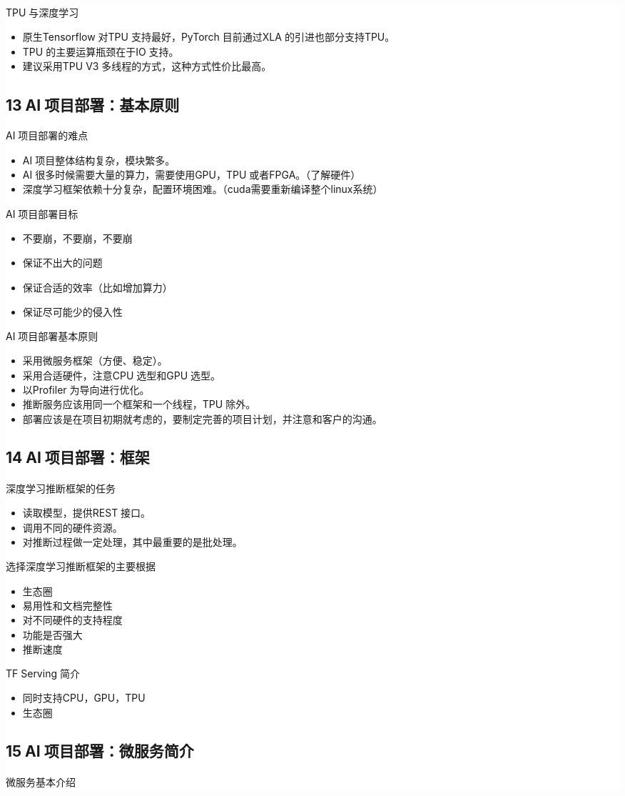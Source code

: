 TPU 与深度学习

- 原生Tensorflow 对TPU 支持最好，PyTorch 目前通过XLA 的引进也部分支持TPU。
- TPU 的主要运算瓶颈在于IO 支持。
- 建议采用TPU V3 多线程的方式，这种方式性价比最高。

## 13 AI 项目部署：基本原则

AI 项目部署的难点

- AI 项目整体结构复杂，模块繁多。
- AI 很多时候需要大量的算力，需要使用GPU，TPU 或者FPGA。（了解硬件）
- 深度学习框架依赖十分复杂，配置环境困难。（cuda需要重新编译整个linux系统）

AI 项目部署目标

- 不要崩，不要崩，不要崩

- 保证不出大的问题

- 保证合适的效率（比如增加算力）

- 保证尽可能少的侵入性

AI 项目部署基本原则

- 采用微服务框架（方便、稳定）。
- 采用合适硬件，注意CPU 选型和GPU 选型。
- 以Profiler 为导向进行优化。
- 推断服务应该用同一个框架和一个线程，TPU 除外。
- 部署应该是在项目初期就考虑的，要制定完善的项目计划，并注意和客户的沟通。

## 14 AI 项目部署：框架

深度学习推断框架的任务

- 读取模型，提供REST 接口。
- 调用不同的硬件资源。
- 对推断过程做一定处理，其中最重要的是批处理。

选择深度学习推断框架的主要根据

- 生态圈
- 易用性和文档完整性
- 对不同硬件的支持程度
- 功能是否强大
- 推断速度

TF Serving 简介

- 同时支持CPU，GPU，TPU
- 生态圈

## 15 AI 项目部署：微服务简介

微服务基本介绍
